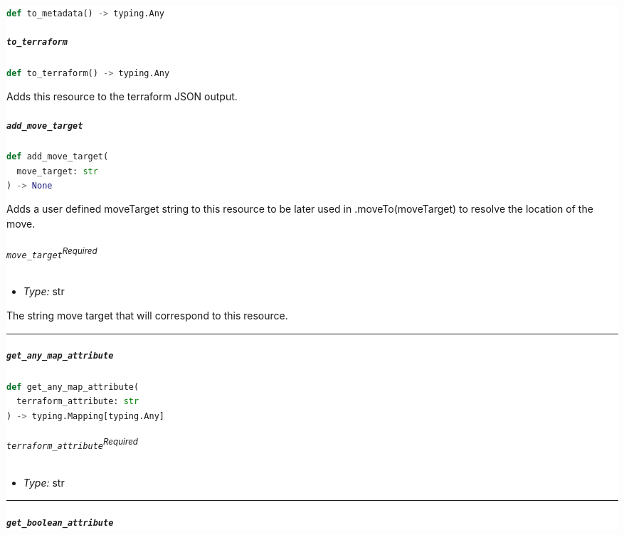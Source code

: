 ```python
def to_metadata() -> typing.Any
```

##### `to_terraform` <a name="to_terraform" id="@ithings/cdktf-provider-openstack.networkingRouterV2.NetworkingRouterV2.toTerraform"></a>

```python
def to_terraform() -> typing.Any
```

Adds this resource to the terraform JSON output.

##### `add_move_target` <a name="add_move_target" id="@ithings/cdktf-provider-openstack.networkingRouterV2.NetworkingRouterV2.addMoveTarget"></a>

```python
def add_move_target(
  move_target: str
) -> None
```

Adds a user defined moveTarget string to this resource to be later used in .moveTo(moveTarget) to resolve the location of the move.

###### `move_target`<sup>Required</sup> <a name="move_target" id="@ithings/cdktf-provider-openstack.networkingRouterV2.NetworkingRouterV2.addMoveTarget.parameter.moveTarget"></a>

- *Type:* str

The string move target that will correspond to this resource.

---

##### `get_any_map_attribute` <a name="get_any_map_attribute" id="@ithings/cdktf-provider-openstack.networkingRouterV2.NetworkingRouterV2.getAnyMapAttribute"></a>

```python
def get_any_map_attribute(
  terraform_attribute: str
) -> typing.Mapping[typing.Any]
```

###### `terraform_attribute`<sup>Required</sup> <a name="terraform_attribute" id="@ithings/cdktf-provider-openstack.networkingRouterV2.NetworkingRouterV2.getAnyMapAttribute.parameter.terraformAttribute"></a>

- *Type:* str

---

##### `get_boolean_attribute` <a name="get_boolean_attribute" id="@ithings/cdktf-provider-openstack.networkingRouterV2.NetworkingRouterV2.getBooleanAttribute"></a>
